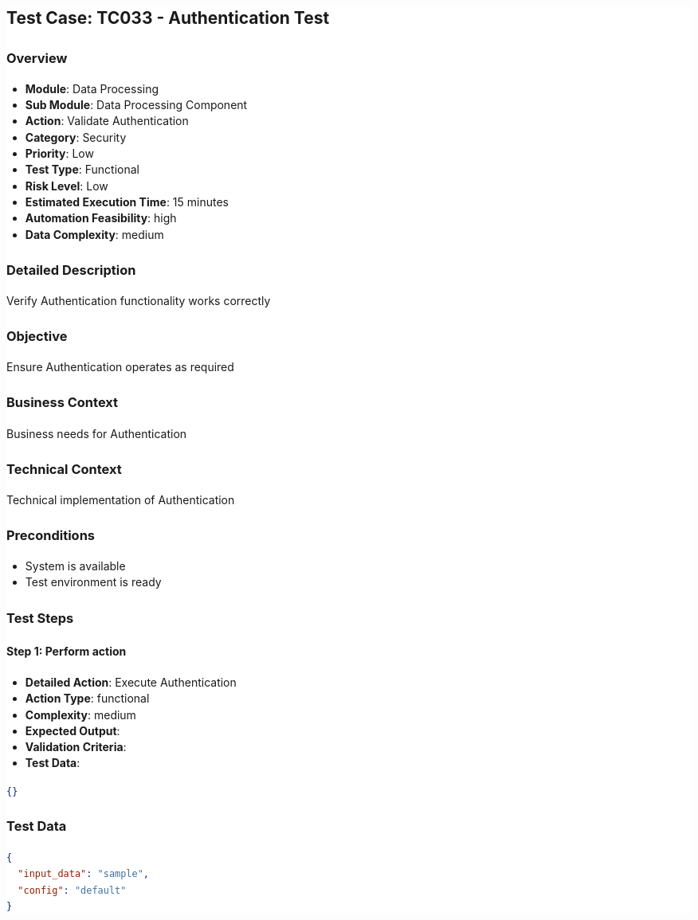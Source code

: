 
## Test Case: TC033 - Authentication Test

### Overview
- **Module**: Data Processing
- **Sub Module**: Data Processing Component
- **Action**: Validate Authentication
- **Category**: Security
- **Priority**: Low
- **Test Type**: Functional
- **Risk Level**: Low
- **Estimated Execution Time**: 15 minutes
- **Automation Feasibility**: high
- **Data Complexity**: medium

### Detailed Description
Verify Authentication functionality works correctly

### Objective
Ensure Authentication operates as required

### Business Context
Business needs for Authentication

### Technical Context
Technical implementation of Authentication

### Preconditions
- System is available
- Test environment is ready

### Test Steps
#### Step 1: Perform action
- **Detailed Action**: Execute Authentication
- **Action Type**: functional
- **Complexity**: medium
- **Expected Output**: 
- **Validation Criteria**:
- **Test Data**:
```json
{}
```

### Test Data
```json
{
  "input_data": "sample",
  "config": "default"
}
```
